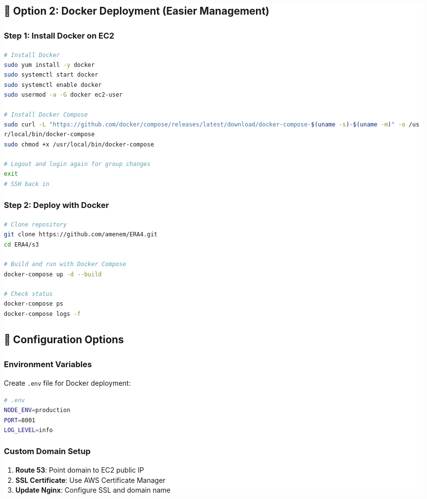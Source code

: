 ## 🐳 **Option 2: Docker Deployment (Easier Management)**

### Step 1: Install Docker on EC2

```bash
# Install Docker
sudo yum install -y docker
sudo systemctl start docker
sudo systemctl enable docker
sudo usermod -a -G docker ec2-user

# Install Docker Compose
sudo curl -L "https://github.com/docker/compose/releases/latest/download/docker-compose-$(uname -s)-$(uname -m)" -o /usr/local/bin/docker-compose
sudo chmod +x /usr/local/bin/docker-compose

# Logout and login again for group changes
exit
# SSH back in
```

### Step 2: Deploy with Docker

```bash
# Clone repository
git clone https://github.com/amenem/ERA4.git
cd ERA4/s3

# Build and run with Docker Compose
docker-compose up -d --build

# Check status
docker-compose ps
docker-compose logs -f
```

## 🔧 **Configuration Options**

### Environment Variables

Create `.env` file for Docker deployment:

```bash
# .env
NODE_ENV=production
PORT=8001
LOG_LEVEL=info
```

### Custom Domain Setup

1. **Route 53**: Point domain to EC2 public IP
2. **SSL Certificate**: Use AWS Certificate Manager
3. **Update Nginx**: Configure SSL and domain name
